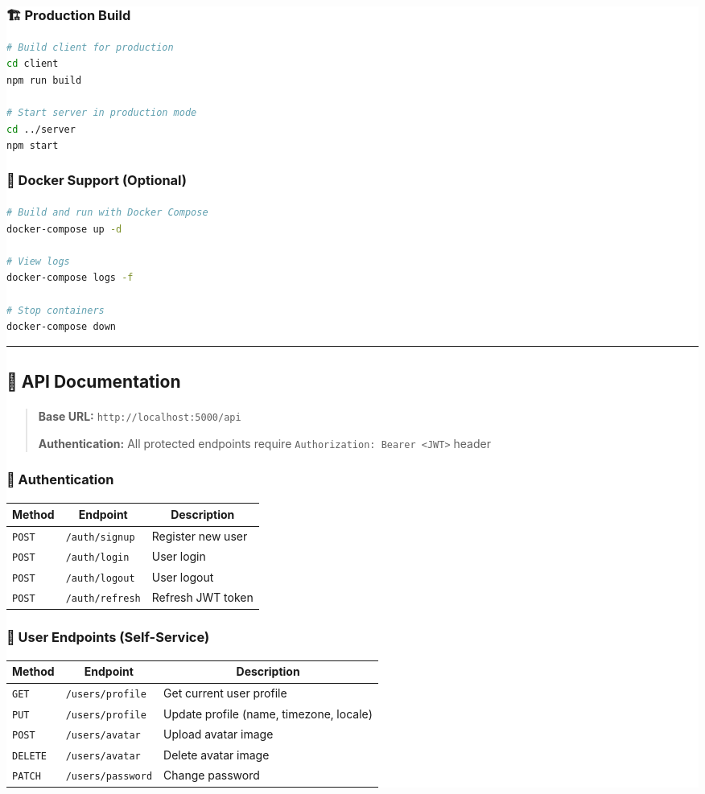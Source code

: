 ### 🏗️ Production Build

```bash
# Build client for production
cd client
npm run build

# Start server in production mode
cd ../server
npm start
```

### 🐳 Docker Support (Optional)

```bash
# Build and run with Docker Compose
docker-compose up -d

# View logs
docker-compose logs -f

# Stop containers
docker-compose down
```

---

## 🔌 API Documentation

> **Base URL:** `http://localhost:5000/api`
> 
> **Authentication:** All protected endpoints require `Authorization: Bearer <JWT>` header

### 🔑 Authentication

| Method | Endpoint | Description |
|--------|----------|-------------|
| `POST` | `/auth/signup` | Register new user |
| `POST` | `/auth/login` | User login |
| `POST` | `/auth/logout` | User logout |
| `POST` | `/auth/refresh` | Refresh JWT token |

### 👤 User Endpoints (Self-Service)

| Method | Endpoint | Description |
|--------|----------|-------------|
| `GET` | `/users/profile` | Get current user profile |
| `PUT` | `/users/profile` | Update profile (name, timezone, locale) |
| `POST` | `/users/avatar` | Upload avatar image |
| `DELETE` | `/users/avatar` | Delete avatar image |
| `PATCH` | `/users/password` | Change password |
